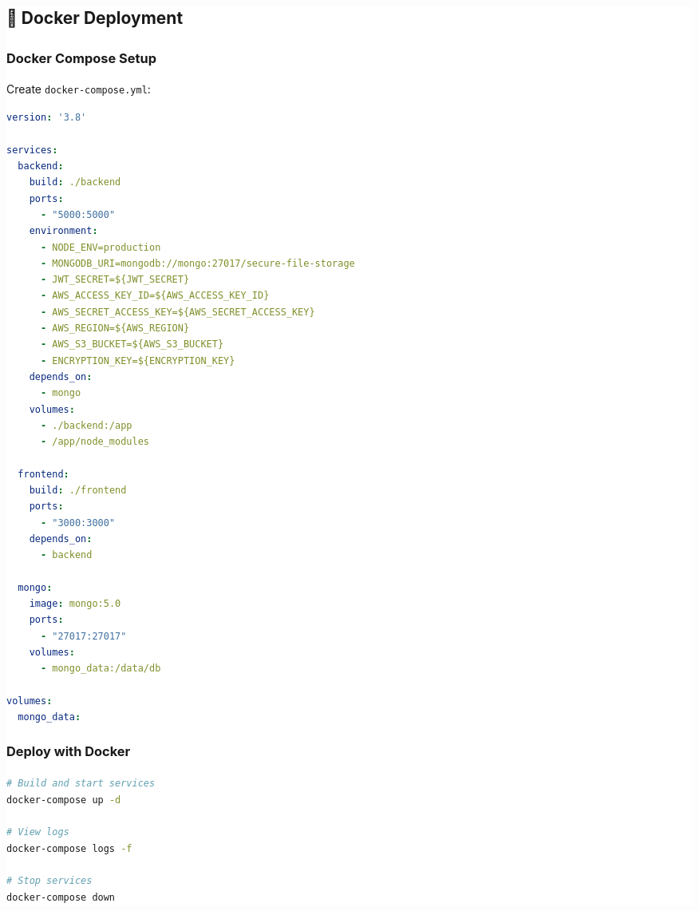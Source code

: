 ## 🐳 Docker Deployment

### Docker Compose Setup

Create `docker-compose.yml`:
```yaml
version: '3.8'

services:
  backend:
    build: ./backend
    ports:
      - "5000:5000"
    environment:
      - NODE_ENV=production
      - MONGODB_URI=mongodb://mongo:27017/secure-file-storage
      - JWT_SECRET=${JWT_SECRET}
      - AWS_ACCESS_KEY_ID=${AWS_ACCESS_KEY_ID}
      - AWS_SECRET_ACCESS_KEY=${AWS_SECRET_ACCESS_KEY}
      - AWS_REGION=${AWS_REGION}
      - AWS_S3_BUCKET=${AWS_S3_BUCKET}
      - ENCRYPTION_KEY=${ENCRYPTION_KEY}
    depends_on:
      - mongo
    volumes:
      - ./backend:/app
      - /app/node_modules

  frontend:
    build: ./frontend
    ports:
      - "3000:3000"
    depends_on:
      - backend

  mongo:
    image: mongo:5.0
    ports:
      - "27017:27017"
    volumes:
      - mongo_data:/data/db

volumes:
  mongo_data:
```

### Deploy with Docker
```bash
# Build and start services
docker-compose up -d

# View logs
docker-compose logs -f

# Stop services
docker-compose down
```
